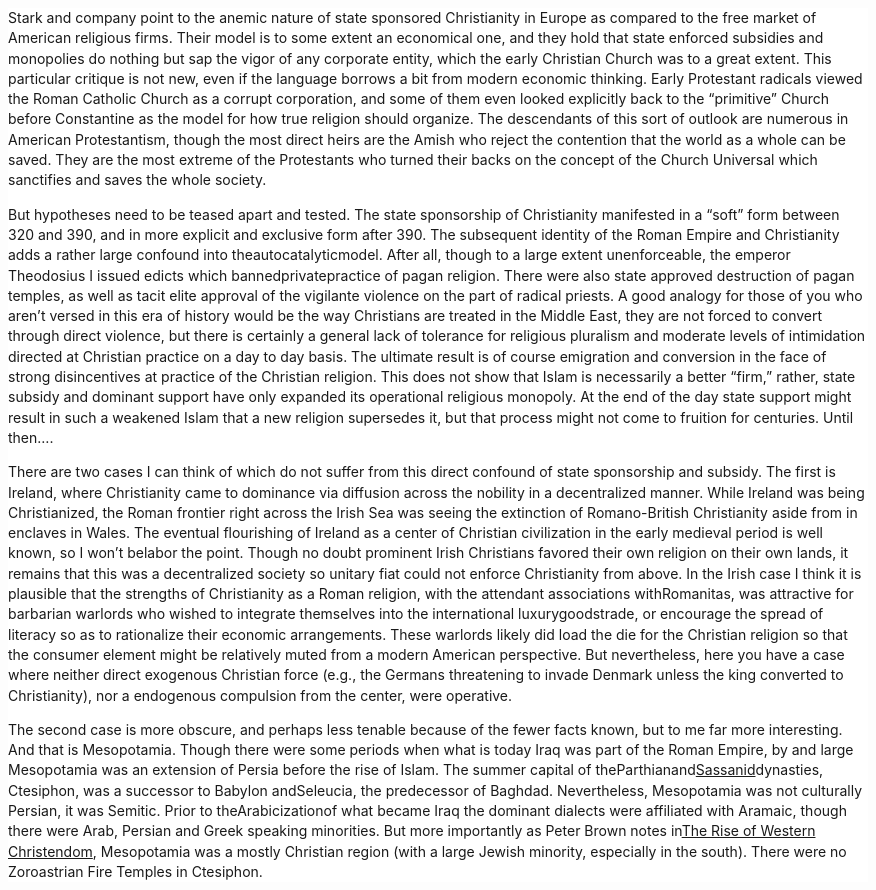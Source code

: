 Stark and company point to the anemic nature of state sponsored Christianity in Europe as compared to the free market of American religious firms. Their model is to some extent an economical one, and they hold that state enforced subsidies and monopolies do nothing but sap the vigor of any corporate entity, which the early Christian Church was to a great extent. This particular critique is not new, even if the language borrows a bit from modern economic thinking. Early Protestant radicals viewed the Roman Catholic Church as a corrupt corporation, and some of them even looked explicitly back to the “primitive” Church before Constantine as the model for how true religion should organize. The descendants of this sort of outlook are numerous in American Protestantism, though the most direct heirs are the Amish who reject the contention that the world as a whole can be saved. They are the most extreme of the Protestants who turned their backs on the concept of the Church Universal which sanctifies and saves the whole society.

But hypotheses need to be teased apart and tested. The state sponsorship of Christianity manifested in a “soft” form between 320 and 390, and in more explicit and exclusive form after 390. The subsequent identity of the Roman Empire and Christianity adds a rather large confound into theautocatalyticmodel. After all, though to a large extent unenforceable, the emperor Theodosius I issued edicts which bannedprivatepractice of pagan religion. There were also state approved destruction of pagan temples, as well as tacit elite approval of the vigilante violence on the part of radical priests. A good analogy for those of you who aren’t versed in this era of history would be the way Christians are treated in the Middle East, they are not forced to convert through direct violence, but there is certainly a general lack of tolerance for religious pluralism and moderate levels of intimidation directed at Christian practice on a day to day basis. The ultimate result is of course emigration and conversion in the face of strong disincentives at practice of the Christian religion. This does not show that Islam is necessarily a better “firm,” rather, state subsidy and dominant support have only expanded its operational religious monopoly. At the end of the day state support might result in such a weakened Islam that a new religion supersedes it, but that process might not come to fruition for centuries. Until then….

There are two cases I can think of which do not suffer from this direct confound of state sponsorship and subsidy. The first is Ireland, where Christianity came to dominance via diffusion across the nobility in a decentralized manner. While Ireland was being Christianized, the Roman frontier right across the Irish Sea was seeing the extinction of Romano-British Christianity aside from in enclaves in Wales. The eventual flourishing of Ireland as a center of Christian civilization in the early medieval period is well known, so I won’t belabor the point. Though no doubt prominent Irish Christians favored their own religion on their own lands, it remains that this was a decentralized society so unitary fiat could not enforce Christianity from above. In the Irish case I think it is plausible that the strengths of Christianity as a Roman religion, with the attendant associations withRomanitas, was attractive for barbarian warlords who wished to integrate themselves into the international luxurygoodstrade, or encourage the spread of literacy so as to rationalize their economic arrangements. These warlords likely did load the die for the Christian religion so that the consumer element might be relatively muted from a modern American perspective. But nevertheless, here you have a case where neither direct exogenous Christian force (e.g., the Germans threatening to invade Denmark unless the king converted to Christianity), nor a endogenous compulsion from the center, were operative.

The second case is more obscure, and perhaps less tenable because of the fewer facts known, but to me far more interesting. And that is Mesopotamia. Though there were some periods when what is today Iraq was part of the Roman Empire, by and large Mesopotamia was an extension of Persia before the rise of Islam. The summer capital of theParthianand[Sassanid](https://en.wikipedia.org/wiki/Sassanid_Empire)dynasties, Ctesiphon, was a successor to Babylon andSeleucia, the predecessor of Baghdad. Nevertheless, Mesopotamia was not culturally Persian, it was Semitic. Prior to theArabicizationof what became Iraq the dominant dialects were affiliated with Aramaic, though there were Arab, Persian and Greek speaking minorities. But more importantly as Peter Brown notes in[The Rise of Western Christendom](https://www.amazon.com/exec/obidos/ASIN/0631221387/geneexpressio-20), Mesopotamia was a mostly Christian region (with a large Jewish minority, especially in the south). There were no Zoroastrian Fire Temples in Ctesiphon.
